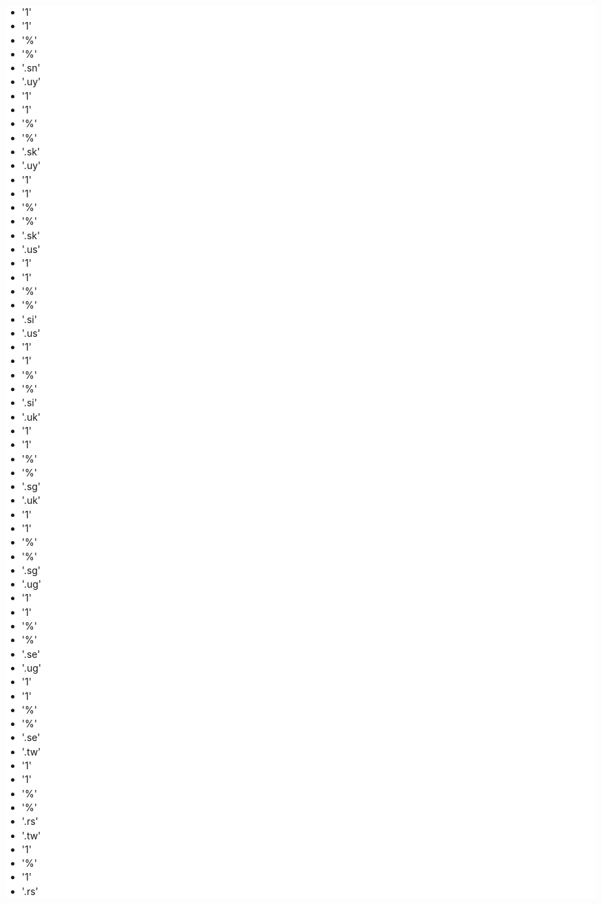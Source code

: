 * '1'
* '1'
* '%'
* '%'
* '.sn'
* '.uy'
* '1'
* '1'
* '%'
* '%'
* '.sk'
* '.uy'
* '1'
* '1'
* '%'
* '%'
* '.sk'
* '.us'
* '1'
* '1'
* '%'
* '%'
* '.si'
* '.us'
* '1'
* '1'
* '%'
* '%'
* '.si'
* '.uk'
* '1'
* '1'
* '%'
* '%'
* '.sg'
* '.uk'
* '1'
* '1'
* '%'
* '%'
* '.sg'
* '.ug'
* '1'
* '1'
* '%'
* '%'
* '.se'
* '.ug'
* '1'
* '1'
* '%'
* '%'
* '.se'
* '.tw'
* '1'
* '1'
* '%'
* '%'
* '.rs'
* '.tw'
* '1'
* '%'
* '1'
* '.rs'